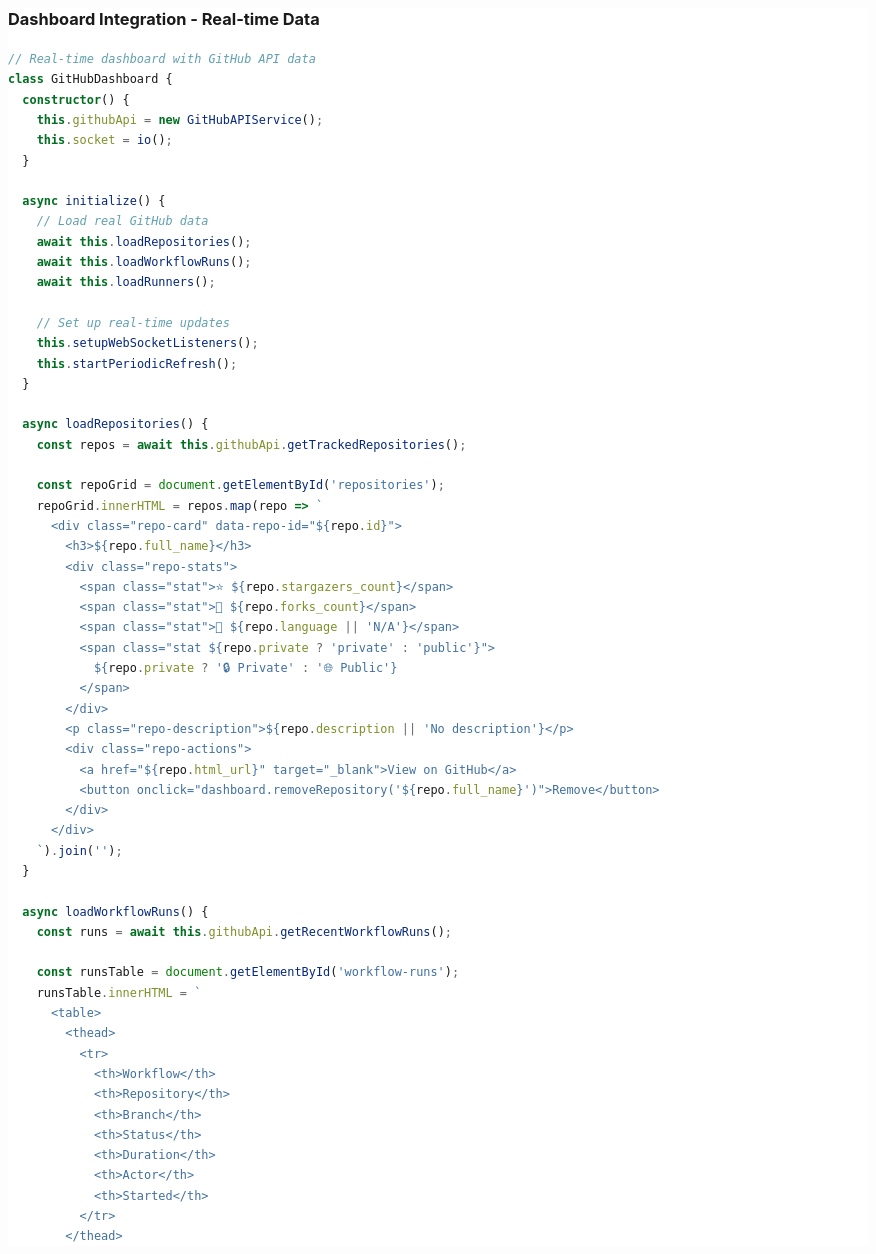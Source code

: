 ```typescript
```

### Dashboard Integration - Real-time Data
```typescript
// Real-time dashboard with GitHub API data
class GitHubDashboard {
  constructor() {
    this.githubApi = new GitHubAPIService();
    this.socket = io();
  }
  
  async initialize() {
    // Load real GitHub data
    await this.loadRepositories();
    await this.loadWorkflowRuns();
    await this.loadRunners();
    
    // Set up real-time updates
    this.setupWebSocketListeners();
    this.startPeriodicRefresh();
  }
  
  async loadRepositories() {
    const repos = await this.githubApi.getTrackedRepositories();
    
    const repoGrid = document.getElementById('repositories');
    repoGrid.innerHTML = repos.map(repo => `
      <div class="repo-card" data-repo-id="${repo.id}">
        <h3>${repo.full_name}</h3>
        <div class="repo-stats">
          <span class="stat">⭐ ${repo.stargazers_count}</span>
          <span class="stat">🍴 ${repo.forks_count}</span>
          <span class="stat">📝 ${repo.language || 'N/A'}</span>
          <span class="stat ${repo.private ? 'private' : 'public'}">
            ${repo.private ? '🔒 Private' : '🌐 Public'}
          </span>
        </div>
        <p class="repo-description">${repo.description || 'No description'}</p>
        <div class="repo-actions">
          <a href="${repo.html_url}" target="_blank">View on GitHub</a>
          <button onclick="dashboard.removeRepository('${repo.full_name}')">Remove</button>
        </div>
      </div>
    `).join('');
  }
  
  async loadWorkflowRuns() {
    const runs = await this.githubApi.getRecentWorkflowRuns();
    
    const runsTable = document.getElementById('workflow-runs');
    runsTable.innerHTML = `
      <table>
        <thead>
          <tr>
            <th>Workflow</th>
            <th>Repository</th>
            <th>Branch</th>
            <th>Status</th>
            <th>Duration</th>
            <th>Actor</th>
            <th>Started</th>
          </tr>
        </thead>
```